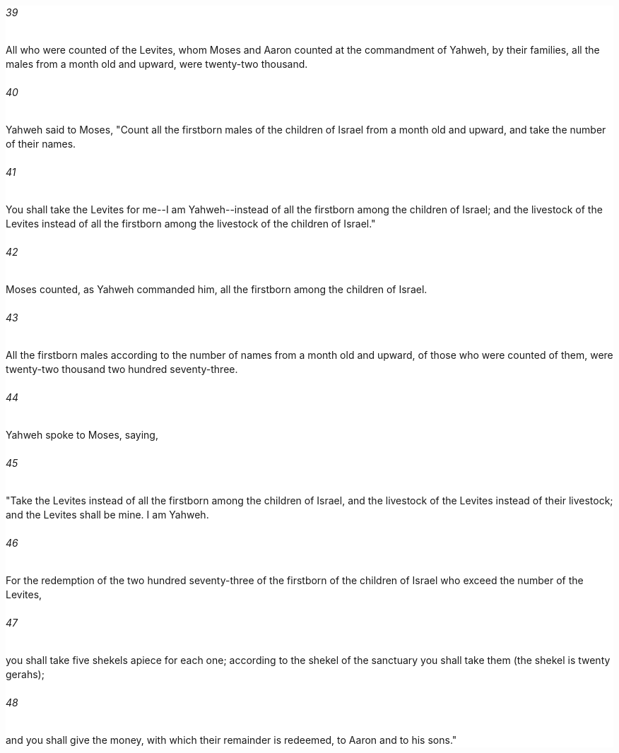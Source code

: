 

###### 39 

All who were counted of the Levites, whom Moses and Aaron counted at the commandment of Yahweh, by their families, all the males from a month old and upward, were twenty-two thousand. 



###### 40 

Yahweh said to Moses, "Count all the firstborn males of the children of Israel from a month old and upward, and take the number of their names. 



###### 41 

You shall take the Levites for me--I am Yahweh--instead of all the firstborn among the children of Israel; and the livestock of the Levites instead of all the firstborn among the livestock of the children of Israel." 



###### 42 

Moses counted, as Yahweh commanded him, all the firstborn among the children of Israel. 



###### 43 

All the firstborn males according to the number of names from a month old and upward, of those who were counted of them, were twenty-two thousand two hundred seventy-three. 



###### 44 

Yahweh spoke to Moses, saying, 



###### 45 

"Take the Levites instead of all the firstborn among the children of Israel, and the livestock of the Levites instead of their livestock; and the Levites shall be mine. I am Yahweh. 



###### 46 

For the redemption of the two hundred seventy-three of the firstborn of the children of Israel who exceed the number of the Levites, 



###### 47 

you shall take five shekels apiece for each one; according to the shekel of the sanctuary you shall take them (the shekel is twenty gerahs); 



###### 48 

and you shall give the money, with which their remainder is redeemed, to Aaron and to his sons." 
